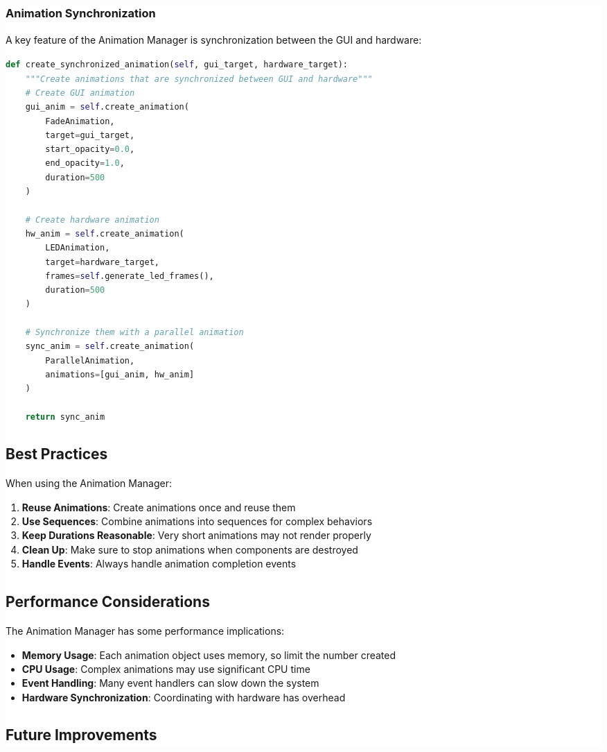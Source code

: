 ### Animation Synchronization

A key feature of the Animation Manager is synchronization between the GUI and hardware:

```python
def create_synchronized_animation(self, gui_target, hardware_target):
    """Create animations that are synchronized between GUI and hardware"""
    # Create GUI animation
    gui_anim = self.create_animation(
        FadeAnimation,
        target=gui_target,
        start_opacity=0.0,
        end_opacity=1.0,
        duration=500
    )
    
    # Create hardware animation
    hw_anim = self.create_animation(
        LEDAnimation,
        target=hardware_target,
        frames=self.generate_led_frames(),
        duration=500
    )
    
    # Synchronize them with a parallel animation
    sync_anim = self.create_animation(
        ParallelAnimation,
        animations=[gui_anim, hw_anim]
    )
    
    return sync_anim
```

## Best Practices

When using the Animation Manager:

1. **Reuse Animations**: Create animations once and reuse them
2. **Use Sequences**: Combine animations into sequences for complex behaviors
3. **Keep Durations Reasonable**: Very short animations may not render properly
4. **Clean Up**: Make sure to stop animations when components are destroyed
5. **Handle Events**: Always handle animation completion events

## Performance Considerations

The Animation Manager has some performance implications:

- **Memory Usage**: Each animation object uses memory, so limit the number created
- **CPU Usage**: Complex animations may use significant CPU time
- **Event Handling**: Many event handlers can slow down the system
- **Hardware Synchronization**: Coordinating with hardware has overhead

## Future Improvements
